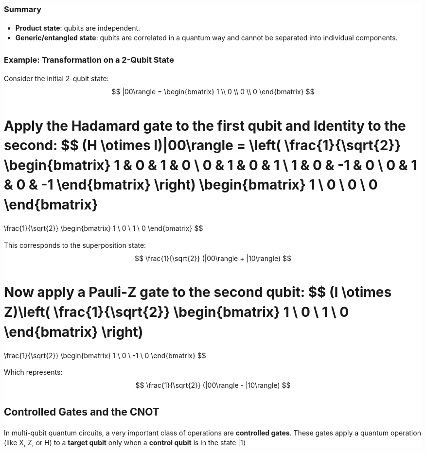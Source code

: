### Summary

- **Product state**: qubits are independent.
- **Generic/entangled state**: qubits are correlated in a quantum way and cannot be separated into individual components.



### Example: Transformation on a 2-Qubit State

Consider the initial 2-qubit state:
$$
|00\rangle = \begin{bmatrix} 1 \\ 0 \\ 0 \\ 0 \end{bmatrix}
$$

Apply the Hadamard gate to the first qubit and Identity to the second:
$$
(H \otimes I)|00\rangle = 
\left( \frac{1}{\sqrt{2}} \begin{bmatrix}
1 & 0 & 1 & 0 \\
0 & 1 & 0 & 1 \\
1 & 0 & -1 & 0 \\
0 & 1 & 0 & -1
\end{bmatrix} \right)
\begin{bmatrix} 1 \\ 0 \\ 0 \\ 0 \end{bmatrix}
=
\frac{1}{\sqrt{2}} \begin{bmatrix} 1 \\ 0 \\ 1 \\ 0 \end{bmatrix}
$$

This corresponds to the superposition state:
$$
\frac{1}{\sqrt{2}} (|00\rangle + |10\rangle)
$$

Now apply a Pauli-Z gate to the second qubit:
$$
(I \otimes Z)\left( \frac{1}{\sqrt{2}} \begin{bmatrix} 1 \\ 0 \\ 1 \\ 0 \end{bmatrix} \right)
=
\frac{1}{\sqrt{2}} \begin{bmatrix} 1 \\ 0 \\ -1 \\ 0 \end{bmatrix}
$$

Which represents:
$$
\frac{1}{\sqrt{2}} (|00\rangle - |10\rangle)
$$




## Controlled Gates and the CNOT


In multi-qubit quantum circuits, a very important class of operations are **controlled gates**. These gates apply a quantum operation (like X, Z, or H) to a **target qubit** only when a **control qubit** is in the state $|1\rangle$
